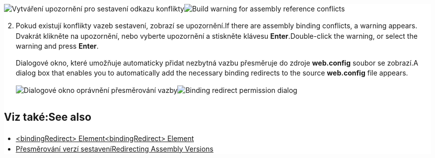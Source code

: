    <span data-ttu-id="a7b53-143">![Vytváření upozornění pro sestavení odkazu konflikty](../../../docs/framework/configure-apps/media/clr-assemblyrefwarning.png "CLR_AssemblyRefWarning")</span><span class="sxs-lookup"><span data-stu-id="a7b53-143">![Build warning for assembly reference conflicts](../../../docs/framework/configure-apps/media/clr-assemblyrefwarning.png "CLR_AssemblyRefWarning")</span></span>

2. <span data-ttu-id="a7b53-144">Pokud existují konflikty vazeb sestavení, zobrazí se upozornění.</span><span class="sxs-lookup"><span data-stu-id="a7b53-144">If there are assembly binding conflicts, a warning appears.</span></span> <span data-ttu-id="a7b53-145">Dvakrát klikněte na upozornění, nebo vyberte upozornění a stiskněte klávesu **Enter**.</span><span class="sxs-lookup"><span data-stu-id="a7b53-145">Double-click the warning, or select the warning and press **Enter**.</span></span>

   <span data-ttu-id="a7b53-146">Dialogové okno, které umožňuje automaticky přidat nezbytná vazbu přesměruje do zdroje **web.config** soubor se zobrazí.</span><span class="sxs-lookup"><span data-stu-id="a7b53-146">A dialog box that enables you to automatically add the necessary binding redirects to the source **web.config** file appears.</span></span>

   <span data-ttu-id="a7b53-147">![Dialogové okno oprávnění přesměrování vazby](../../../docs/framework/configure-apps/media/clr-addbindingredirect.png "CLR_AddBindingRedirect")</span><span class="sxs-lookup"><span data-stu-id="a7b53-147">![Binding redirect permission dialog](../../../docs/framework/configure-apps/media/clr-addbindingredirect.png "CLR_AddBindingRedirect")</span></span>

## <a name="see-also"></a><span data-ttu-id="a7b53-148">Viz také:</span><span class="sxs-lookup"><span data-stu-id="a7b53-148">See also</span></span>

- [<span data-ttu-id="a7b53-149">\<bindingRedirect> Element</span><span class="sxs-lookup"><span data-stu-id="a7b53-149">\<bindingRedirect> Element</span></span>](../../../docs/framework/configure-apps/file-schema/runtime/bindingredirect-element.md)
- [<span data-ttu-id="a7b53-150">Přesměrování verzí sestavení</span><span class="sxs-lookup"><span data-stu-id="a7b53-150">Redirecting Assembly Versions</span></span>](../../../docs/framework/configure-apps/redirect-assembly-versions.md)
